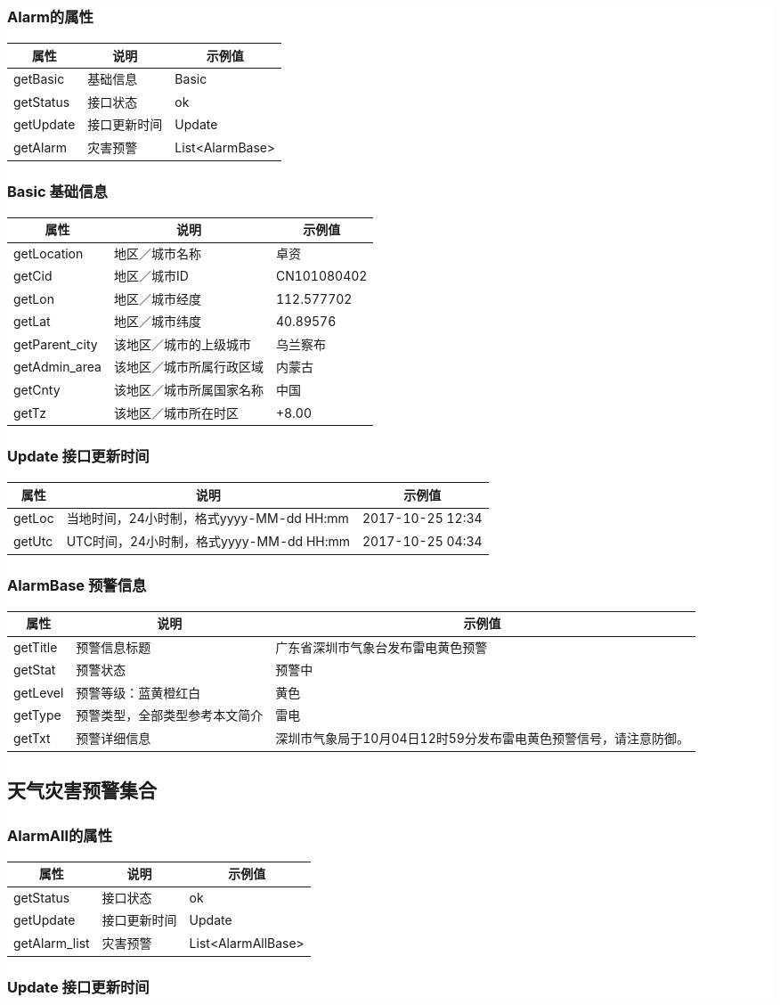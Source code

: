 ###  Alarm的属性

属性 | 说明 | 示例值
--------- | ------------- | ----------
getBasic | 基础信息 | Basic
getStatus | 接口状态 | ok
getUpdate | 接口更新时间 | Update
getAlarm | 灾害预警 | List&lt;AlarmBase&gt;

###  Basic 基础信息

属性 | 说明 | 示例值
--------- | ------------- | ----------
getLocation | 地区／城市名称 | 卓资
getCid | 地区／城市ID | CN101080402
getLon | 地区／城市经度 | 112.577702
getLat | 地区／城市纬度 | 40.89576
getParent_city | 该地区／城市的上级城市 | 乌兰察布
getAdmin_area | 该地区／城市所属行政区域 | 内蒙古
getCnty | 该地区／城市所属国家名称 | 中国
getTz | 该地区／城市所在时区 | +8.00

###  Update 接口更新时间

属性 | 说明 | 示例值
--------- | ------------- | ----------
getLoc | 当地时间，24小时制，格式yyyy-MM-dd HH:mm | 2017-10-25 12:34
getUtc | UTC时间，24小时制，格式yyyy-MM-dd HH:mm | 2017-10-25 04:34

###  AlarmBase 预警信息

属性 | 说明 | 示例值
--------- | ------------- | ----------
getTitle | 预警信息标题 | 广东省深圳市气象台发布雷电黄色预警
getStat | 预警状态 | 预警中
getLevel | 预警等级：蓝黄橙红白 | 黄色
getType | 预警类型，全部类型参考本文简介 | 雷电
getTxt | 预警详细信息 | 深圳市气象局于10月04日12时59分发布雷电黄色预警信号，请注意防御。

##  <span id="天气灾害预警集合">天气灾害预警集合</span>

###  AlarmAll的属性

属性 | 说明 | 示例值
--------- | ------------- | ----------
getStatus | 接口状态 | ok
getUpdate | 接口更新时间 | Update
getAlarm_list | 灾害预警 | List&lt;AlarmAllBase&gt;

###  Update 接口更新时间
